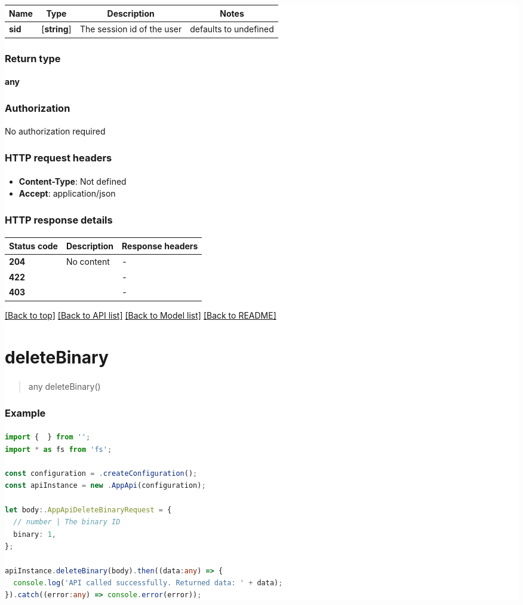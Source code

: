 Name | Type | Description  | Notes
------------- | ------------- | ------------- | -------------
 **sid** | [**string**] | The session id of the user | defaults to undefined


### Return type

**any**

### Authorization

No authorization required

### HTTP request headers

 - **Content-Type**: Not defined
 - **Accept**: application/json


### HTTP response details
| Status code | Description | Response headers |
|-------------|-------------|------------------|
**204** | No content |  -  |
**422** |  |  -  |
**403** |  |  -  |

[[Back to top]](#) [[Back to API list]](README.md#documentation-for-api-endpoints) [[Back to Model list]](README.md#documentation-for-models) [[Back to README]](README.md)

# **deleteBinary**
> any deleteBinary()


### Example


```typescript
import {  } from '';
import * as fs from 'fs';

const configuration = .createConfiguration();
const apiInstance = new .AppApi(configuration);

let body:.AppApiDeleteBinaryRequest = {
  // number | The binary ID
  binary: 1,
};

apiInstance.deleteBinary(body).then((data:any) => {
  console.log('API called successfully. Returned data: ' + data);
}).catch((error:any) => console.error(error));
```

